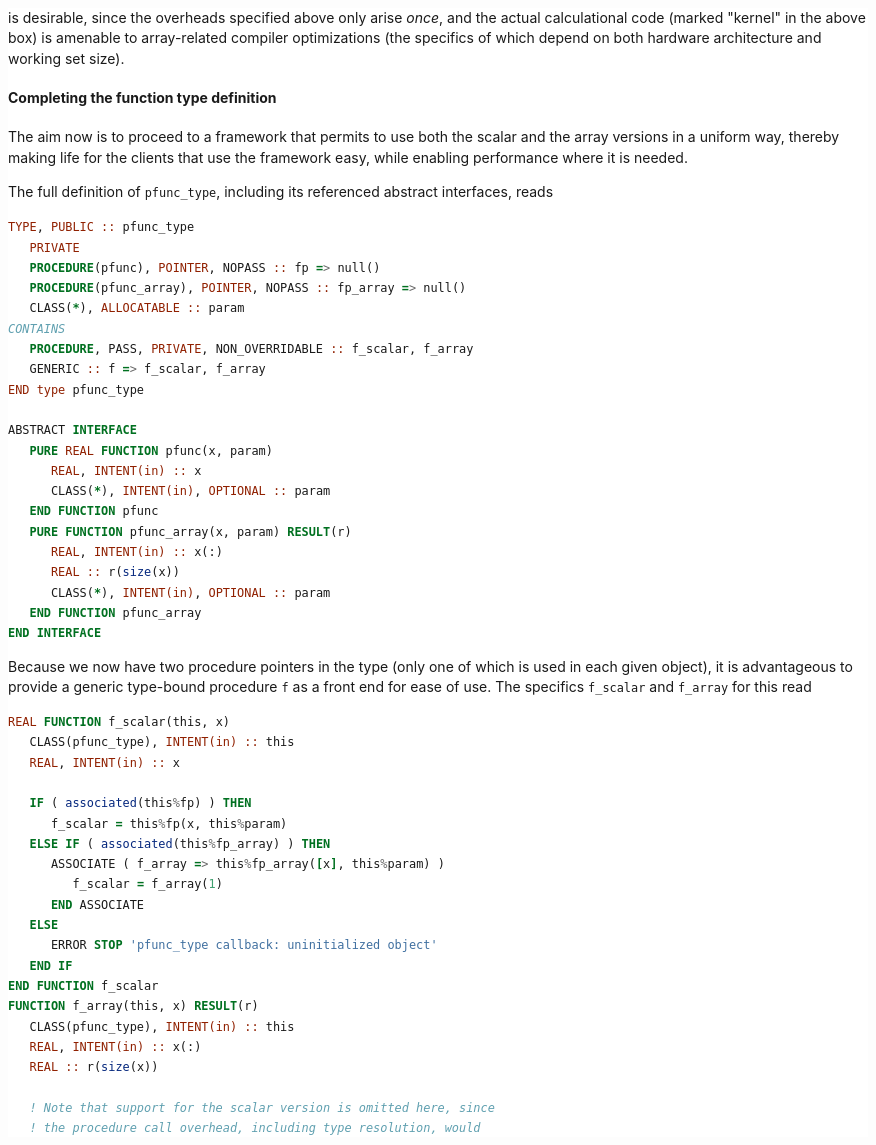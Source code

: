 is desirable, since the overheads specified above only arise *once*, and
the actual calculational code (marked "kernel" in the above box) is
amenable to array-related compiler optimizations (the specifics of which
depend on both hardware architecture and working set size).

#### Completing the function type definition

The aim now is to proceed to a framework that permits to use both the
scalar and the array versions in a uniform way, thereby making life for
the clients that use the framework easy, while enabling performance
where it is needed.

The full definition of `pfunc_type`, including its referenced abstract
interfaces, reads

``` fortran
TYPE, PUBLIC :: pfunc_type
   PRIVATE
   PROCEDURE(pfunc), POINTER, NOPASS :: fp => null()
   PROCEDURE(pfunc_array), POINTER, NOPASS :: fp_array => null()
   CLASS(*), ALLOCATABLE :: param
CONTAINS
   PROCEDURE, PASS, PRIVATE, NON_OVERRIDABLE :: f_scalar, f_array
   GENERIC :: f => f_scalar, f_array
END type pfunc_type

ABSTRACT INTERFACE
   PURE REAL FUNCTION pfunc(x, param)
      REAL, INTENT(in) :: x
      CLASS(*), INTENT(in), OPTIONAL :: param
   END FUNCTION pfunc
   PURE FUNCTION pfunc_array(x, param) RESULT(r)
      REAL, INTENT(in) :: x(:)
      REAL :: r(size(x))
      CLASS(*), INTENT(in), OPTIONAL :: param
   END FUNCTION pfunc_array
END INTERFACE
```

Because we now have two procedure pointers in the type (only one of
which is used in each given object), it is advantageous to provide a
generic type-bound procedure `f` as a front end for ease of use. The
specifics `f_scalar` and `f_array` for this read

``` fortran
REAL FUNCTION f_scalar(this, x)
   CLASS(pfunc_type), INTENT(in) :: this
   REAL, INTENT(in) :: x

   IF ( associated(this%fp) ) THEN
      f_scalar = this%fp(x, this%param)
   ELSE IF ( associated(this%fp_array) ) THEN
      ASSOCIATE ( f_array => this%fp_array([x], this%param) )
         f_scalar = f_array(1)
      END ASSOCIATE
   ELSE
      ERROR STOP 'pfunc_type callback: uninitialized object'
   END IF
END FUNCTION f_scalar
FUNCTION f_array(this, x) RESULT(r)
   CLASS(pfunc_type), INTENT(in) :: this
   REAL, INTENT(in) :: x(:)
   REAL :: r(size(x))

   ! Note that support for the scalar version is omitted here, since
   ! the procedure call overhead, including type resolution, would
```

[^MFE]: Metcalf, Michael; Reid, John; Cohen, Malcolm; Bader, Reinhold (2023). 